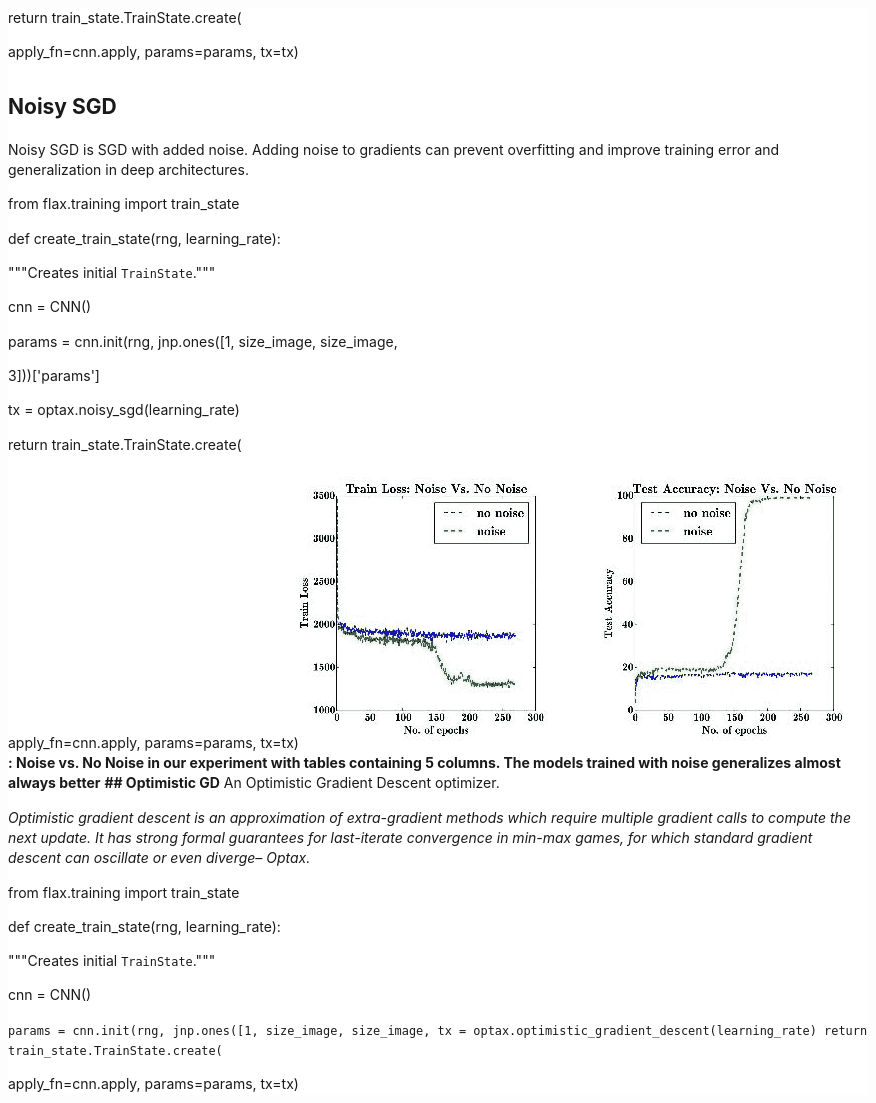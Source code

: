 return train_state.TrainState.create(

apply_fn=cnn.apply, params=params, tx=tx)

## **Noisy SGD**

Noisy SGD is SGD with added noise. Adding noise to gradients can prevent overfitting and improve training error and generalization in deep architectures.

from flax.training import train_state

def create_train_state(rng, learning_rate):

"""Creates initial `TrainState`."""

cnn = CNN()

params = cnn.init(rng, jnp.ones([1, size_image, size_image,

3]))['params']

tx = optax.noisy_sgd(learning_rate)

return train_state.TrainState.create(

apply_fn=cnn.apply, params=params, tx=tx)![](img/00012.jpeg) **: Noise vs. No Noise in our experiment with tables containing 5 columns. The models trained with noise generalizes almost always better**  **## Optimistic GD** An Optimistic Gradient Descent optimizer.

*Optimistic gradient descent is an approximation of extra-gradient methods which require multiple gradient calls to compute the next update. It has strong formal guarantees for last-iterate convergence in min-max games, for which standard gradient descent can oscillate or even diverge– Optax.*

from flax.training import train_state

def create_train_state(rng, learning_rate):

"""Creates initial `TrainState`."""

cnn = CNN()

`params = cnn.init(rng, jnp.ones([1, size_image, size_image, tx = optax.optimistic_gradient_descent(learning_rate) return train_state.TrainState.create(`

apply_fn=cnn.apply, params=params, tx=tx)
